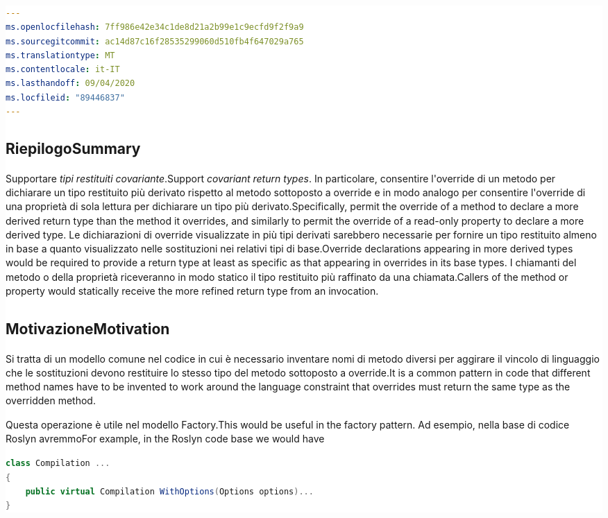 ```yaml
---
ms.openlocfilehash: 7ff986e42e34c1de8d21a2b99e1c9ecfd9f2f9a9
ms.sourcegitcommit: ac14d87c16f28535299060d510fb4f647029a765
ms.translationtype: MT
ms.contentlocale: it-IT
ms.lasthandoff: 09/04/2020
ms.locfileid: "89446837"
---
```

## <a name="summary"></a><span data-ttu-id="9b3e6-101">Riepilogo</span><span class="sxs-lookup"><span data-stu-id="9b3e6-101">Summary</span></span>
[summary]: #summary

<span data-ttu-id="9b3e6-102">Supportare _tipi restituiti covariante_.</span><span class="sxs-lookup"><span data-stu-id="9b3e6-102">Support _covariant return types_.</span></span> <span data-ttu-id="9b3e6-103">In particolare, consentire l'override di un metodo per dichiarare un tipo restituito più derivato rispetto al metodo sottoposto a override e in modo analogo per consentire l'override di una proprietà di sola lettura per dichiarare un tipo più derivato.</span><span class="sxs-lookup"><span data-stu-id="9b3e6-103">Specifically, permit the override of a method to declare a more derived return type than the method it overrides, and similarly to permit the override of a read-only property to declare a more derived type.</span></span> <span data-ttu-id="9b3e6-104">Le dichiarazioni di override visualizzate in più tipi derivati sarebbero necessarie per fornire un tipo restituito almeno in base a quanto visualizzato nelle sostituzioni nei relativi tipi di base.</span><span class="sxs-lookup"><span data-stu-id="9b3e6-104">Override declarations appearing in more derived types would be required to provide a return type at least as specific as that appearing in overrides in its base types.</span></span> <span data-ttu-id="9b3e6-105">I chiamanti del metodo o della proprietà riceveranno in modo statico il tipo restituito più raffinato da una chiamata.</span><span class="sxs-lookup"><span data-stu-id="9b3e6-105">Callers of the method or property would statically receive the more refined return type from an invocation.</span></span>

## <a name="motivation"></a><span data-ttu-id="9b3e6-106">Motivazione</span><span class="sxs-lookup"><span data-stu-id="9b3e6-106">Motivation</span></span>
[motivation]: #motivation

<span data-ttu-id="9b3e6-107">Si tratta di un modello comune nel codice in cui è necessario inventare nomi di metodo diversi per aggirare il vincolo di linguaggio che le sostituzioni devono restituire lo stesso tipo del metodo sottoposto a override.</span><span class="sxs-lookup"><span data-stu-id="9b3e6-107">It is a common pattern in code that different method names have to be invented to work around the language constraint that overrides must return the same type as the overridden method.</span></span>

<span data-ttu-id="9b3e6-108">Questa operazione è utile nel modello Factory.</span><span class="sxs-lookup"><span data-stu-id="9b3e6-108">This would be useful in the factory pattern.</span></span> <span data-ttu-id="9b3e6-109">Ad esempio, nella base di codice Roslyn avremmo</span><span class="sxs-lookup"><span data-stu-id="9b3e6-109">For example, in the Roslyn code base we would have</span></span>

``` cs
class Compilation ...
{
    public virtual Compilation WithOptions(Options options)...
}
```


[design]: #detailed-design
[drawbacks]: #drawbacks
[alternatives]: #alternatives
[unresolved]: #unresolved-questions